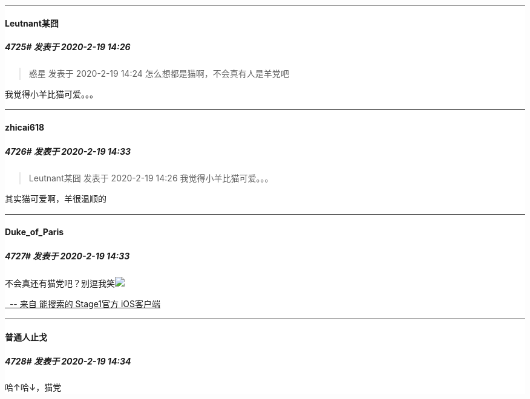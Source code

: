 





-----

####  Leutnant某囧  
##### 4725#       发表于 2020-2-19 14:26



<blockquote>惑星 发表于 2020-2-19 14:24
怎么想都是猫啊，不会真有人是羊党吧</blockquote>
我觉得小羊比猫可爱。。。







-----

####  zhicai618  
##### 4726#       发表于 2020-2-19 14:33



<blockquote>Leutnant某囧 发表于 2020-2-19 14:26
我觉得小羊比猫可爱。。。</blockquote>
其实猫可爱啊，羊很温顺的







-----

####  Duke_of_Paris  
##### 4727#       发表于 2020-2-19 14:33




不会真还有猫党吧？别逗我笑<img src="https://static.saraba1st.com/image/smiley/face2017/027.png" referrerpolicy="no-referrer">

[  -- 来自 能搜索的 Stage1官方 iOS客户端](https://itunes.apple.com/fi/app/saraba1st/id1221237470?mt=8)







-----

####  普通人止戈  
##### 4728#       发表于 2020-2-19 14:34




哈↑哈↓，猫党
